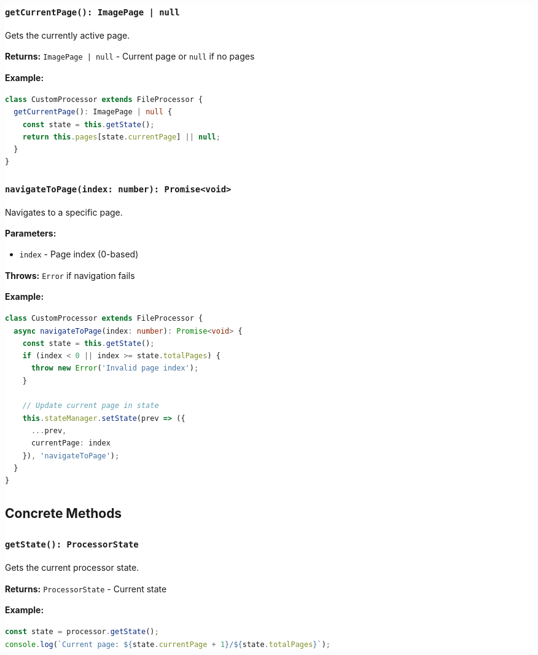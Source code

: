 ### `getCurrentPage(): ImagePage | null`

Gets the currently active page.

**Returns:** `ImagePage | null` - Current page or `null` if no pages

**Example:**
```typescript
class CustomProcessor extends FileProcessor {
  getCurrentPage(): ImagePage | null {
    const state = this.getState();
    return this.pages[state.currentPage] || null;
  }
}
```

### `navigateToPage(index: number): Promise<void>`

Navigates to a specific page.

**Parameters:**
- `index` - Page index (0-based)

**Throws:** `Error` if navigation fails

**Example:**
```typescript
class CustomProcessor extends FileProcessor {
  async navigateToPage(index: number): Promise<void> {
    const state = this.getState();
    if (index < 0 || index >= state.totalPages) {
      throw new Error('Invalid page index');
    }
    
    // Update current page in state
    this.stateManager.setState(prev => ({
      ...prev,
      currentPage: index
    }), 'navigateToPage');
  }
}
```

## Concrete Methods

### `getState(): ProcessorState`

Gets the current processor state.

**Returns:** `ProcessorState` - Current state

**Example:**
```typescript
const state = processor.getState();
console.log(`Current page: ${state.currentPage + 1}/${state.totalPages}`);
```
